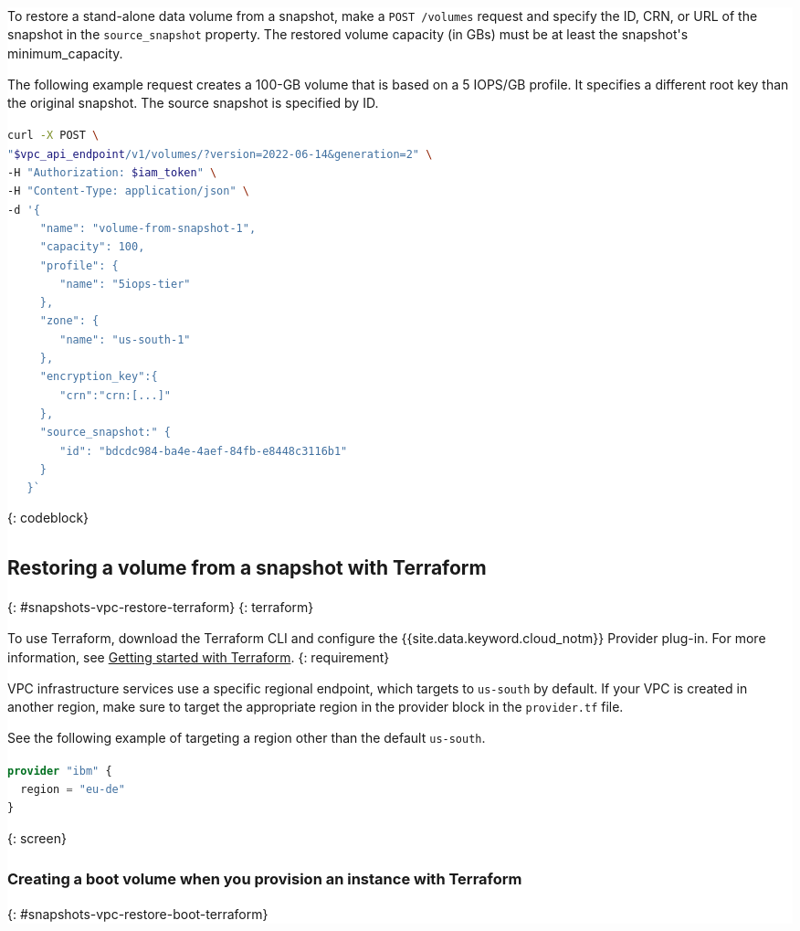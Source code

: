 To restore a stand-alone data volume from a snapshot, make a `POST /volumes` request and specify the ID, CRN, or URL of the snapshot in the `source_snapshot` property. The restored volume capacity (in GBs) must be at least the snapshot's minimum_capacity.

The following example request creates a 100-GB volume that is based on a 5 IOPS/GB profile. It specifies a different root key than the original snapshot. The source snapshot is specified by ID.

```sh
curl -X POST \
"$vpc_api_endpoint/v1/volumes/?version=2022-06-14&generation=2" \
-H "Authorization: $iam_token" \
-H "Content-Type: application/json" \
-d '{
     "name": "volume-from-snapshot-1",
     "capacity": 100,
     "profile": {
        "name": "5iops-tier"
     },
     "zone": {
        "name": "us-south-1"
     },
     "encryption_key":{
        "crn":"crn:[...]"
     },
     "source_snapshot:" {
        "id": "bdcdc984-ba4e-4aef-84fb-e8448c3116b1"
     }
   }`
```
{: codeblock}

## Restoring a volume from a snapshot with Terraform
{: #snapshots-vpc-restore-terraform}
{: terraform}

To use Terraform, download the Terraform CLI and configure the {{site.data.keyword.cloud_notm}} Provider plug-in. For more information, see [Getting started with Terraform](/docs/ibm-cloud-provider-for-terraform?topic=ibm-cloud-provider-for-terraform-getting-started).
{: requirement}

VPC infrastructure services use a specific regional endpoint, which targets to `us-south` by default. If your VPC is created in another region, make sure to target the appropriate region in the provider block in the `provider.tf` file.

See the following example of targeting a region other than the default `us-south`.

```terraform
provider "ibm" {
  region = "eu-de"
}
```
{: screen}

### Creating a boot volume when you provision an instance with Terraform
{: #snapshots-vpc-restore-boot-terraform}
